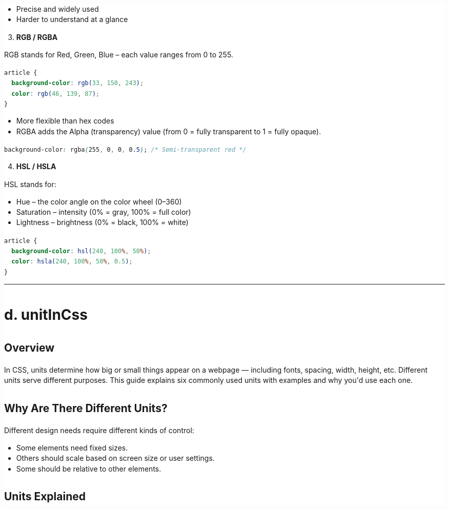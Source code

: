 - Precise and widely used
- Harder to understand at a glance

3. **RGB / RGBA**

RGB stands for Red, Green, Blue – each value ranges from 0 to 255.

```css
article {
  background-color: rgb(33, 150, 243);
  color: rgb(46, 139, 87);
}
```

- More flexible than hex codes
- RGBA adds the Alpha (transparency) value (from 0 = fully transparent to 1 = fully opaque).

```css
background-color: rgba(255, 0, 0, 0.5); /* Semi-transparent red */
```

4. **HSL / HSLA**

HSL stands for:

- Hue – the color angle on the color wheel (0–360)
- Saturation – intensity (0% = gray, 100% = full color)
- Lightness – brightness (0% = black, 100% = white)

```css
article {
  background-color: hsl(240, 100%, 50%);
  color: hsla(240, 100%, 50%, 0.5);
}
```

---

# d. unitInCss

## Overview

In CSS, units determine how big or small things appear on a webpage — including fonts, spacing, width, height, etc. Different units serve different purposes. This guide explains six commonly used units with examples and why you'd use each one.

## Why Are There Different Units?

Different design needs require different kinds of control:

- Some elements need fixed sizes.
- Others should scale based on screen size or user settings.
- Some should be relative to other elements.

## Units Explained
